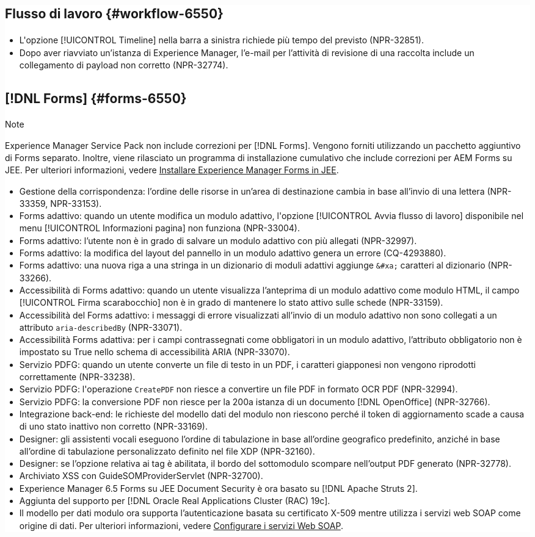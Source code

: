 ## Flusso di lavoro {#workflow-6550}

* L&#39;opzione [!UICONTROL Timeline] nella barra a sinistra richiede più tempo del previsto (NPR-32851).
* Dopo aver riavviato un’istanza di Experience Manager, l’e-mail per l’attività di revisione di una raccolta include un collegamento di payload non corretto (NPR-32774).

## [!DNL Forms] {#forms-6550}

>[!NOTE]
>
>Experience Manager Service Pack non include correzioni per [!DNL Forms]. Vengono forniti utilizzando un pacchetto aggiuntivo di Forms separato. Inoltre, viene rilasciato un programma di installazione cumulativo che include correzioni per AEM Forms su JEE. Per ulteriori informazioni, vedere [Installare Experience Manager Forms in JEE](/help/release-notes/jee-patch-installer-65.md).

* Gestione della corrispondenza: l’ordine delle risorse in un’area di destinazione cambia in base all’invio di una lettera (NPR-33359, NPR-33153).
* Forms adattivo: quando un utente modifica un modulo adattivo, l&#39;opzione [!UICONTROL Avvia flusso di lavoro] disponibile nel menu [!UICONTROL Informazioni pagina] non funziona (NPR-33004).
* Forms adattivo: l’utente non è in grado di salvare un modulo adattivo con più allegati (NPR-32997).
* Forms adattivo: la modifica del layout del pannello in un modulo adattivo genera un errore (CQ-4293880).
* Forms adattivo: una nuova riga a una stringa in un dizionario di moduli adattivi aggiunge `&#xa;` caratteri al dizionario (NPR-33266).
* Accessibilità di Forms adattivo: quando un utente visualizza l’anteprima di un modulo adattivo come modulo HTML, il campo [!UICONTROL Firma scarabocchio] non è in grado di mantenere lo stato attivo sulle schede (NPR-33159).
* Accessibilità del Forms adattivo: i messaggi di errore visualizzati all’invio di un modulo adattivo non sono collegati a un attributo `aria-describedBy` (NPR-33071).
* Accessibilità Forms adattiva: per i campi contrassegnati come obbligatori in un modulo adattivo, l’attributo obbligatorio non è impostato su True nello schema di accessibilità ARIA (NPR-33070).
* Servizio PDFG: quando un utente converte un file di testo in un PDF, i caratteri giapponesi non vengono riprodotti correttamente (NPR-33238).
* Servizio PDFG: l&#39;operazione `CreatePDF` non riesce a convertire un file PDF in formato OCR PDF (NPR-32994).
* Servizio PDFG: la conversione PDF non riesce per la 200a istanza di un documento [!DNL OpenOffice] (NPR-32766).
* Integrazione back-end: le richieste del modello dati del modulo non riescono perché il token di aggiornamento scade a causa di uno stato inattivo non corretto (NPR-33169).
* Designer: gli assistenti vocali eseguono l’ordine di tabulazione in base all’ordine geografico predefinito, anziché in base all’ordine di tabulazione personalizzato definito nel file XDP (NPR-32160).
* Designer: se l’opzione relativa ai tag è abilitata, il bordo del sottomodulo scompare nell’output PDF generato (NPR-32778).
* Archiviato XSS con GuideSOMProviderServlet (NPR-32700).
* Experience Manager 6.5 Forms su JEE Document Security è ora basato su [!DNL Apache Struts 2].
* Aggiunta del supporto per [!DNL Oracle Real Applications Cluster (RAC) 19c].
* Il modello per dati modulo ora supporta l’autenticazione basata su certificato X-509 mentre utilizza i servizi web SOAP come origine di dati. Per ulteriori informazioni, vedere [Configurare i servizi Web SOAP](/help/forms/using/configure-data-sources.md#configure-soap-web-services).
